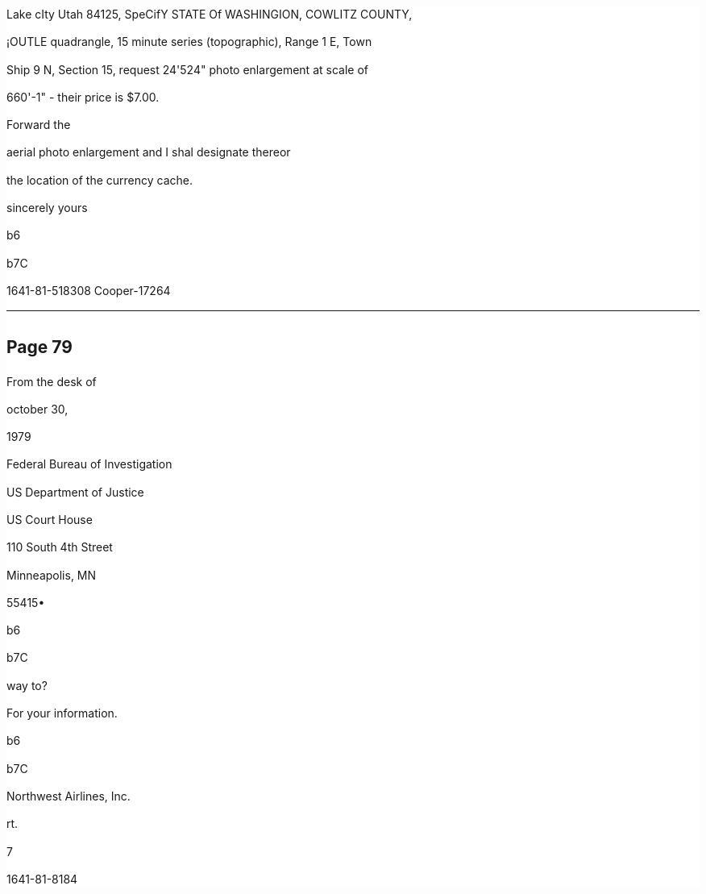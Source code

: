 Lake cIty Utah 84125, SpeCifY STATE Of WASHINGION, COWLITZ COUNTY,

¡OUTLE quadrangle, 15 minute series (topographic), Range 1 E, Town

Ship 9 N, Section 15, request 24'524" photo enlargement at scale of

660'-1" - their price is $7.00.

Forward the

aerial photo enlargement and I shal designate thereor

the location of the currency cache.

sincerely yours

b6

b7C

1641-81-518308 Cooper-17264

---

## Page 79

From the desk of

october 30,

1979

Federal Bureau of Investigation

US Department of Justice

US Court House

110 South 4th Street

Minneapolis, MN

55415•

b6

b7C

way to?

For your information.

b6

b7C

Northwest Airlines, Inc.

rt.

7

1641-81-8184
